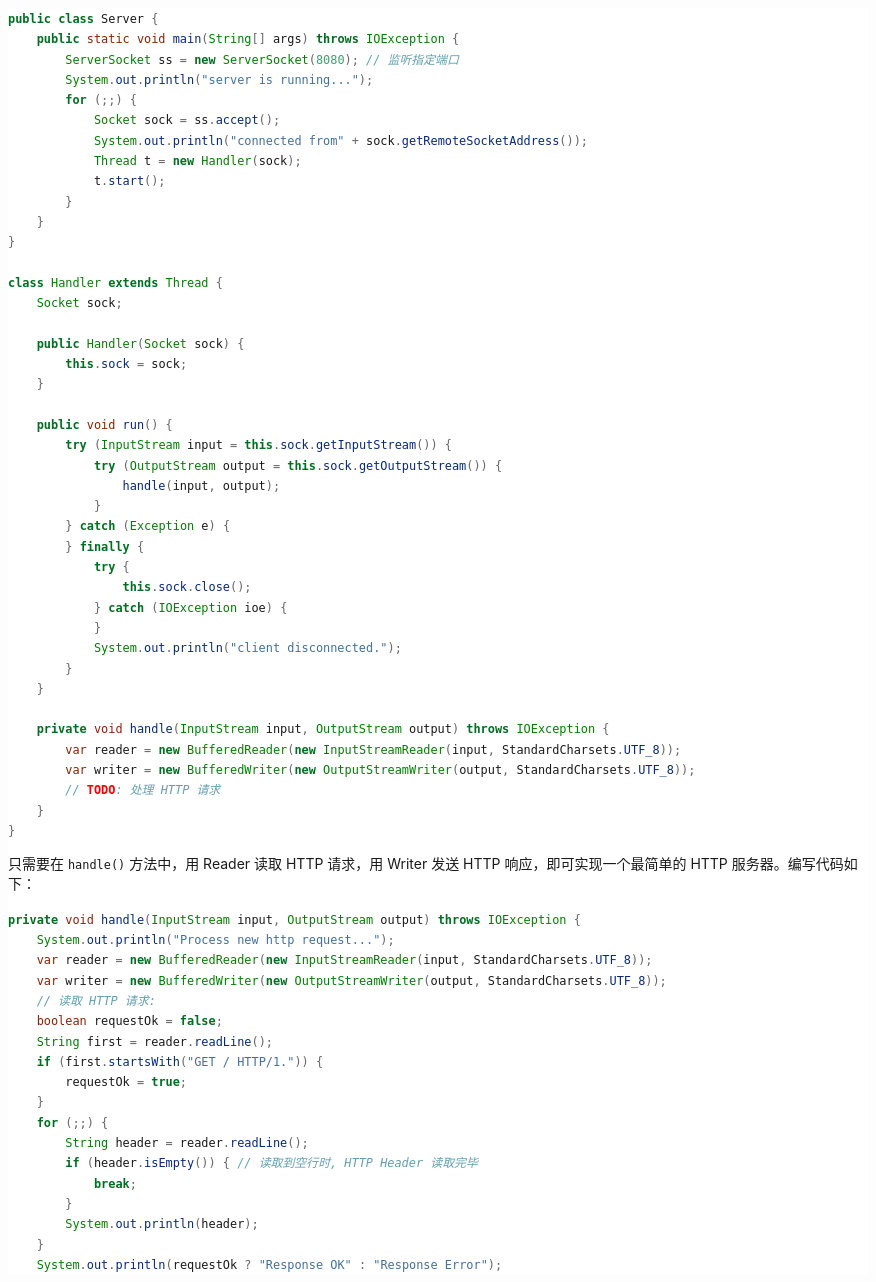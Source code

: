```java
public class Server {
    public static void main(String[] args) throws IOException {
        ServerSocket ss = new ServerSocket(8080); // 监听指定端口
        System.out.println("server is running...");
        for (;;) {
            Socket sock = ss.accept();
            System.out.println("connected from" + sock.getRemoteSocketAddress());
            Thread t = new Handler(sock);
            t.start();
        }
    }
}

class Handler extends Thread {
    Socket sock;

    public Handler(Socket sock) {
        this.sock = sock;
    }

    public void run() {
        try (InputStream input = this.sock.getInputStream()) {
            try (OutputStream output = this.sock.getOutputStream()) {
                handle(input, output);
            }
        } catch (Exception e) {
        } finally {
            try {
                this.sock.close();
            } catch (IOException ioe) {
            }
            System.out.println("client disconnected.");
        }
    }

    private void handle(InputStream input, OutputStream output) throws IOException {
        var reader = new BufferedReader(new InputStreamReader(input, StandardCharsets.UTF_8));
        var writer = new BufferedWriter(new OutputStreamWriter(output, StandardCharsets.UTF_8));
        // TODO: 处理 HTTP 请求
    }
}
```

只需要在 `handle()` 方法中，用 Reader 读取 HTTP 请求，用 Writer 发送 HTTP 响应，即可实现一个最简单的 HTTP 服务器。编写代码如下：

```java
private void handle(InputStream input, OutputStream output) throws IOException {
    System.out.println("Process new http request...");
    var reader = new BufferedReader(new InputStreamReader(input, StandardCharsets.UTF_8));
    var writer = new BufferedWriter(new OutputStreamWriter(output, StandardCharsets.UTF_8));
    // 读取 HTTP 请求:
    boolean requestOk = false;
    String first = reader.readLine();
    if (first.startsWith("GET / HTTP/1.")) {
        requestOk = true;
    }
    for (;;) {
        String header = reader.readLine();
        if (header.isEmpty()) { // 读取到空行时, HTTP Header 读取完毕
            break;
        }
        System.out.println(header);
    }
    System.out.println(requestOk ? "Response OK" : "Response Error");
```